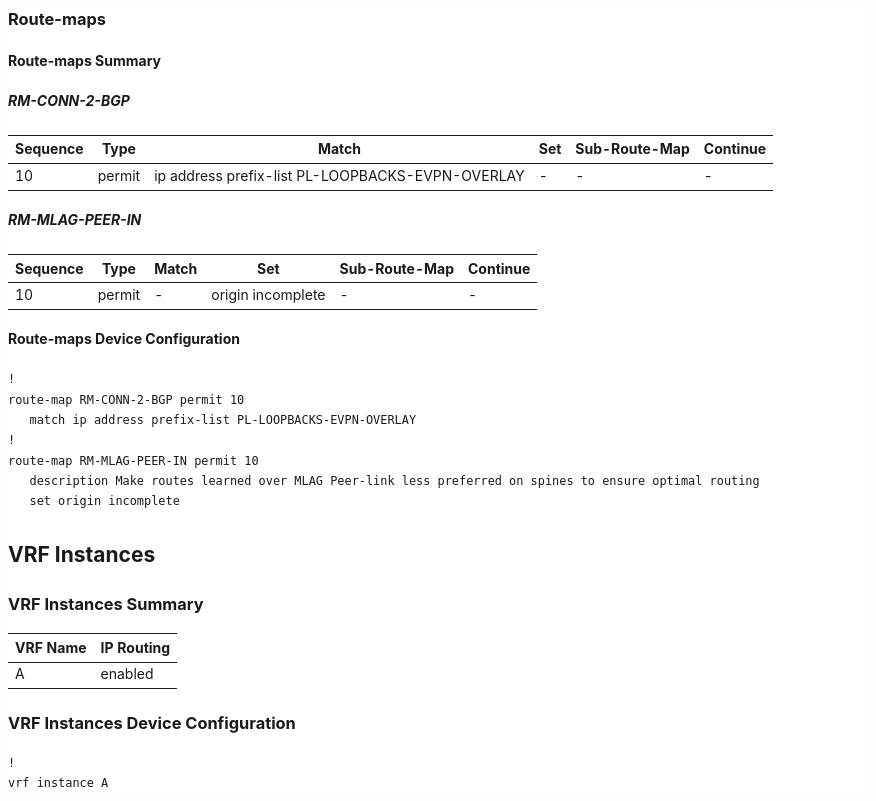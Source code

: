 ### Route-maps

#### Route-maps Summary

##### RM-CONN-2-BGP

| Sequence | Type | Match | Set | Sub-Route-Map | Continue |
| -------- | ---- | ----- | --- | ------------- | -------- |
| 10 | permit | ip address prefix-list PL-LOOPBACKS-EVPN-OVERLAY | - | - | - |

##### RM-MLAG-PEER-IN

| Sequence | Type | Match | Set | Sub-Route-Map | Continue |
| -------- | ---- | ----- | --- | ------------- | -------- |
| 10 | permit | - | origin incomplete | - | - |

#### Route-maps Device Configuration

```eos
!
route-map RM-CONN-2-BGP permit 10
   match ip address prefix-list PL-LOOPBACKS-EVPN-OVERLAY
!
route-map RM-MLAG-PEER-IN permit 10
   description Make routes learned over MLAG Peer-link less preferred on spines to ensure optimal routing
   set origin incomplete
```

## VRF Instances

### VRF Instances Summary

| VRF Name | IP Routing |
| -------- | ---------- |
| A | enabled |

### VRF Instances Device Configuration

```eos
!
vrf instance A
```
